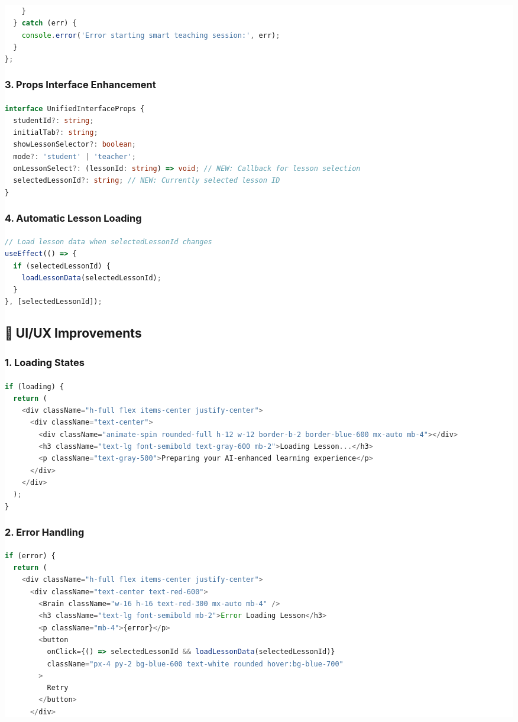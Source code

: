 ```typescript
    }
  } catch (err) {
    console.error('Error starting smart teaching session:', err);
  }
};
```

### **3. Props Interface Enhancement**
```typescript
interface UnifiedInterfaceProps {
  studentId?: string;
  initialTab?: string;
  showLessonSelector?: boolean;
  mode?: 'student' | 'teacher';
  onLessonSelect?: (lessonId: string) => void; // NEW: Callback for lesson selection
  selectedLessonId?: string; // NEW: Currently selected lesson ID
}
```

### **4. Automatic Lesson Loading**
```typescript
// Load lesson data when selectedLessonId changes
useEffect(() => {
  if (selectedLessonId) {
    loadLessonData(selectedLessonId);
  }
}, [selectedLessonId]);
```

## 🎨 **UI/UX Improvements**

### **1. Loading States**
```typescript
if (loading) {
  return (
    <div className="h-full flex items-center justify-center">
      <div className="text-center">
        <div className="animate-spin rounded-full h-12 w-12 border-b-2 border-blue-600 mx-auto mb-4"></div>
        <h3 className="text-lg font-semibold text-gray-600 mb-2">Loading Lesson...</h3>
        <p className="text-gray-500">Preparing your AI-enhanced learning experience</p>
      </div>
    </div>
  );
}
```

### **2. Error Handling**
```typescript
if (error) {
  return (
    <div className="h-full flex items-center justify-center">
      <div className="text-center text-red-600">
        <Brain className="w-16 h-16 text-red-300 mx-auto mb-4" />
        <h3 className="text-lg font-semibold mb-2">Error Loading Lesson</h3>
        <p className="mb-4">{error}</p>
        <button 
          onClick={() => selectedLessonId && loadLessonData(selectedLessonId)}
          className="px-4 py-2 bg-blue-600 text-white rounded hover:bg-blue-700"
        >
          Retry
        </button>
      </div>
```